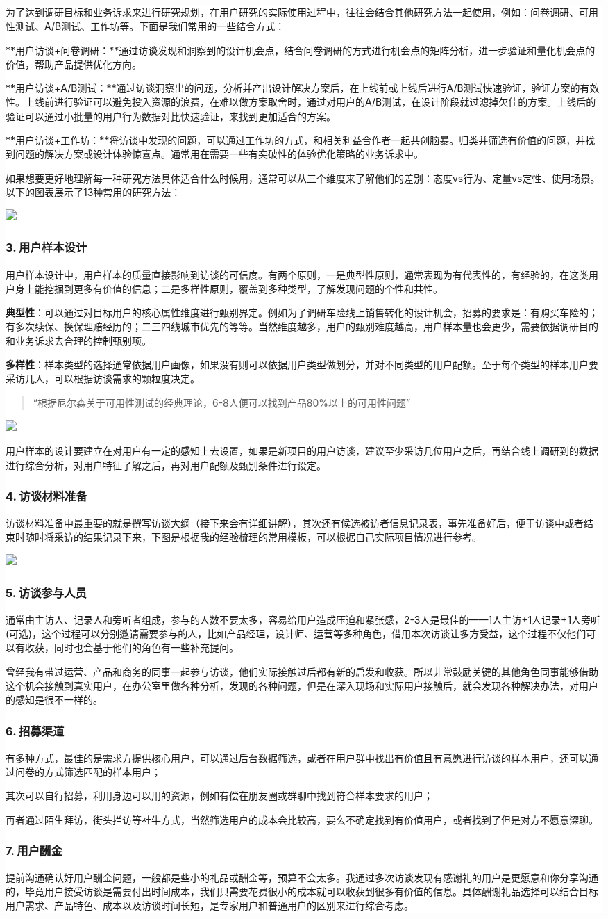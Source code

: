 为了达到调研目标和业务诉求来进行研究规划，在用户研究的实际使用过程中，往往会结合其他研究方法一起使用，例如：问卷调研、可用性测试、A/B测试、工作坊等。下面是我们常用的一些结合方式：

**用户访谈+问卷调研：**通过访谈发现和洞察到的设计机会点，结合问卷调研的方式进行机会点的矩阵分析，进一步验证和量化机会点的价值，帮助产品提供优化方向。

**用户访谈+A/B测试：**通过访谈洞察出的问题，分析并产出设计解决方案后，在上线前或上线后进行A/B测试快速验证，验证方案的有效性。上线前进行验证可以避免投入资源的浪费，在难以做方案取舍时，通过对用户的A/B测试，在设计阶段就过滤掉欠佳的方案。上线后的验证可以通过小批量的用户行为数据对比快速验证，来找到更加适合的方案。

**用户访谈+工作坊：**将访谈中发现的问题，可以通过工作坊的方式，和相关利益合作者一起共创脑暴。归类并筛选有价值的问题，并找到问题的解决方案或设计体验惊喜点。通常用在需要一些有突破性的体验优化策略的业务诉求中。

如果想要更好地理解每一种研究方法具体适合什么时候用，通常可以从三个维度来了解他们的差别：态度vs行为、定量vs定性、使用场景。以下的图表展示了13种常用的研究方法：

![](https://image.woshipm.com/2024/04/11/6e6000be-f7ee-11ee-9a79-00163e0b5ff3.jpg)

### 3\. 用户样本设计

用户样本设计中，用户样本的质量直接影响到访谈的可信度。有两个原则，一是典型性原则，通常表现为有代表性的，有经验的，在这类用户身上能挖掘到更多有价值的信息；二是多样性原则，覆盖到多种类型，了解发现问题的个性和共性。

**典型性**：可以通过对目标用户的核心属性维度进行甄别界定。例如为了调研车险线上销售转化的设计机会，招募的要求是：有购买车险的；有多次续保、换保理赔经历的；二三四线城市优先的等等。当然维度越多，用户的甄别难度越高，用户样本量也会更少，需要依据调研目的和业务诉求去合理的控制甄别项。

**多样性**：样本类型的选择通常依据用户画像，如果没有则可以依据用户类型做划分，并对不同类型的用户配额。至于每个类型的样本用户要采访几人，可以根据访谈需求的颗粒度决定。

> “根据尼尔森关于可用性测试的经典理论，6-8人便可以找到产品80%以上的可用性问题”

![](https://image.woshipm.com/2024/04/11/b0185c68-f7ee-11ee-9a79-00163e0b5ff3.jpg)

用户样本的设计要建立在对用户有一定的感知上去设置，如果是新项目的用户访谈，建议至少采访几位用户之后，再结合线上调研到的数据进行综合分析，对用户特征了解之后，再对用户配额及甄别条件进行设定。

### 4\. 访谈材料准备

访谈材料准备中最重要的就是撰写访谈大纲（接下来会有详细讲解），其次还有候选被访者信息记录表，事先准备好后，便于访谈中或者结束时随时将采访的结果记录下来，下图是根据我的经验梳理的常用模板，可以根据自己实际项目情况进行参考。

![](https://image.woshipm.com/2024/04/11/c6b317b0-f7ee-11ee-9a79-00163e0b5ff3.jpg)

### 5\. 访谈参与人员

通常由主访人、记录人和旁听者组成，参与的人数不要太多，容易给用户造成压迫和紧张感，2-3人是最佳的——1人主访+1人记录+1人旁听(可选)，这个过程可以分别邀请需要参与的人，比如产品经理，设计师、运营等多种角色，借用本次访谈让多方受益，这个过程不仅他们可以有收获，同时也会基于他们的角色有一些补充提问。

曾经我有带过运营、产品和商务的同事一起参与访谈，他们实际接触过后都有新的启发和收获。所以非常鼓励关键的其他角色同事能够借助这个机会接触到真实用户，在办公室里做各种分析，发现的各种问题，但是在深入现场和实际用户接触后，就会发现各种解决办法，对用户的感知是很不一样的。

### 6\. 招募渠道

有多种方式，最佳的是需求方提供核心用户，可以通过后台数据筛选，或者在用户群中找出有价值且有意愿进行访谈的样本用户，还可以通过问卷的方式筛选匹配的样本用户；

其次可以自行招募，利用身边可以用的资源，例如有偿在朋友圈或群聊中找到符合样本要求的用户；

再者通过陌生拜访，街头拦访等社牛方式，当然筛选用户的成本会比较高，要么不确定找到有价值用户，或者找到了但是对方不愿意深聊。

### 7\. 用户酬金

提前沟通确认好用户酬金问题，一般都是些小的礼品或酬金等，预算不会太多。我通过多次访谈发现有感谢礼的用户是更愿意和你分享沟通的，毕竟用户接受访谈是需要付出时间成本，我们只需要花费很小的成本就可以收获到很多有价值的信息。具体酬谢礼品选择可以结合目标用户需求、产品特色、成本以及访谈时间长短，是专家用户和普通用户的区别来进行综合考虑。
